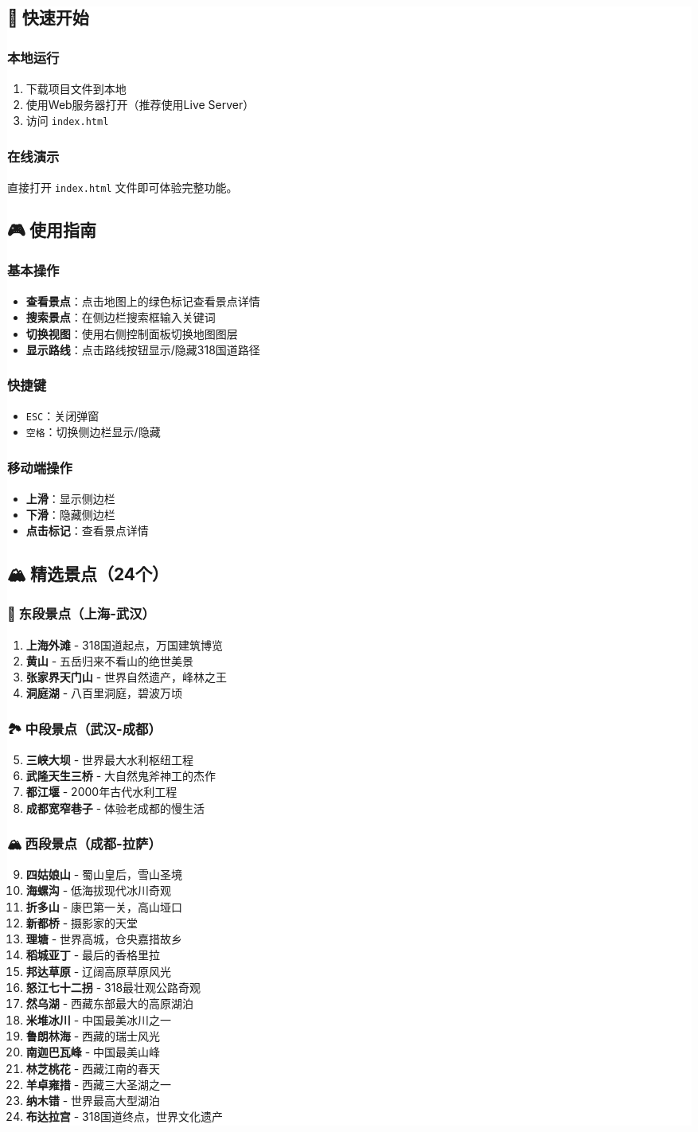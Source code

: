 ## 🚀 快速开始

### 本地运行
1. 下载项目文件到本地
2. 使用Web服务器打开（推荐使用Live Server）
3. 访问 `index.html`

### 在线演示
直接打开 `index.html` 文件即可体验完整功能。

## 🎮 使用指南

### 基本操作
- **查看景点**：点击地图上的绿色标记查看景点详情
- **搜索景点**：在侧边栏搜索框输入关键词
- **切换视图**：使用右侧控制面板切换地图图层
- **显示路线**：点击路线按钮显示/隐藏318国道路径

### 快捷键
- `ESC`：关闭弹窗
- `空格`：切换侧边栏显示/隐藏

### 移动端操作
- **上滑**：显示侧边栏
- **下滑**：隐藏侧边栏
- **点击标记**：查看景点详情

## 🏔️ 精选景点（24个）

### 🌅 东段景点（上海-武汉）
1. **上海外滩** - 318国道起点，万国建筑博览
2. **黄山** - 五岳归来不看山的绝世美景
3. **张家界天门山** - 世界自然遗产，峰林之王
4. **洞庭湖** - 八百里洞庭，碧波万顷

### 🏞️ 中段景点（武汉-成都）
5. **三峡大坝** - 世界最大水利枢纽工程
6. **武隆天生三桥** - 大自然鬼斧神工的杰作
7. **都江堰** - 2000年古代水利工程
8. **成都宽窄巷子** - 体验老成都的慢生活

### 🏔️ 西段景点（成都-拉萨）
9. **四姑娘山** - 蜀山皇后，雪山圣境
10. **海螺沟** - 低海拔现代冰川奇观
11. **折多山** - 康巴第一关，高山垭口
12. **新都桥** - 摄影家的天堂
13. **理塘** - 世界高城，仓央嘉措故乡
14. **稻城亚丁** - 最后的香格里拉
15. **邦达草原** - 辽阔高原草原风光
16. **怒江七十二拐** - 318最壮观公路奇观
17. **然乌湖** - 西藏东部最大的高原湖泊
18. **米堆冰川** - 中国最美冰川之一
19. **鲁朗林海** - 西藏的瑞士风光
20. **南迦巴瓦峰** - 中国最美山峰
21. **林芝桃花** - 西藏江南的春天
22. **羊卓雍措** - 西藏三大圣湖之一
23. **纳木错** - 世界最高大型湖泊
24. **布达拉宫** - 318国道终点，世界文化遗产
